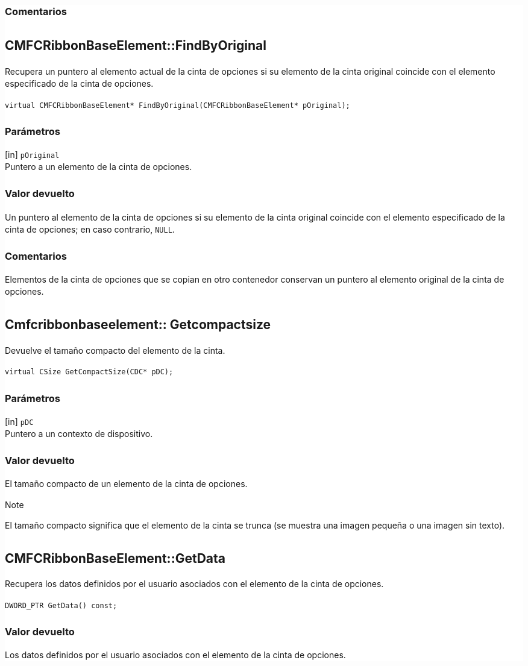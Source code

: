 ### <a name="remarks"></a>Comentarios  
  
##  <a name="findbyoriginal"></a>CMFCRibbonBaseElement::FindByOriginal  
 Recupera un puntero al elemento actual de la cinta de opciones si su elemento de la cinta original coincide con el elemento especificado de la cinta de opciones.  
  
```  
virtual CMFCRibbonBaseElement* FindByOriginal(CMFCRibbonBaseElement* pOriginal);
```  
  
### <a name="parameters"></a>Parámetros  
 [in] `pOriginal`  
 Puntero a un elemento de la cinta de opciones.  
  
### <a name="return-value"></a>Valor devuelto  
 Un puntero al elemento de la cinta de opciones si su elemento de la cinta original coincide con el elemento especificado de la cinta de opciones; en caso contrario, `NULL`.  
  
### <a name="remarks"></a>Comentarios  
 Elementos de la cinta de opciones que se copian en otro contenedor conservan un puntero al elemento original de la cinta de opciones.  
  
##  <a name="getcompactsize"></a>Cmfcribbonbaseelement:: Getcompactsize  
 Devuelve el tamaño compacto del elemento de la cinta.  
  
```  
virtual CSize GetCompactSize(CDC* pDC);
```  
  
### <a name="parameters"></a>Parámetros  
 [in] `pDC`  
 Puntero a un contexto de dispositivo.  
  
### <a name="return-value"></a>Valor devuelto  
 El tamaño compacto de un elemento de la cinta de opciones.  
  
> [!NOTE]
>  El tamaño compacto significa que el elemento de la cinta se trunca (se muestra una imagen pequeña o una imagen sin texto).  
  
##  <a name="getdata"></a>CMFCRibbonBaseElement::GetData  
 Recupera los datos definidos por el usuario asociados con el elemento de la cinta de opciones.  
  
```  
DWORD_PTR GetData() const;  
```  
  
### <a name="return-value"></a>Valor devuelto  
 Los datos definidos por el usuario asociados con el elemento de la cinta de opciones.  
  